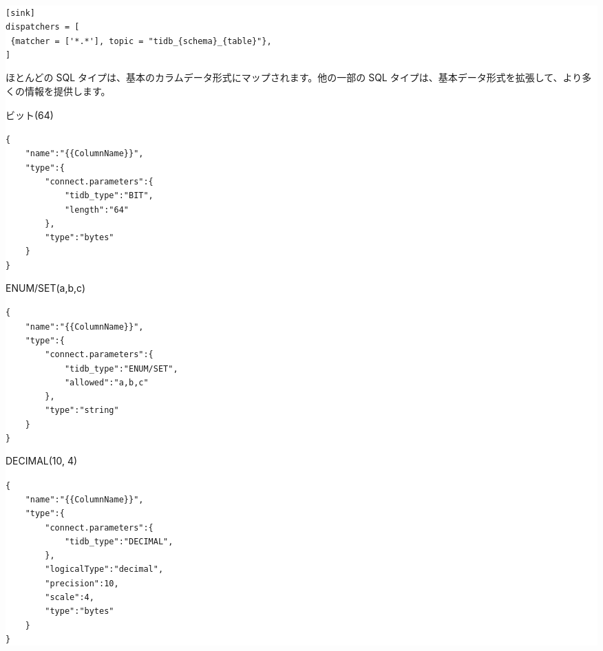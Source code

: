 ```shell
[sink]
dispatchers = [
 {matcher = ['*.*'], topic = "tidb_{schema}_{table}"},
]
```

ほとんどの SQL タイプは、基本のカラムデータ形式にマップされます。他の一部の SQL タイプは、基本データ形式を拡張して、より多くの情報を提供します。

ビット(64)

```
{
    "name":"{{ColumnName}}",
    "type":{
        "connect.parameters":{
            "tidb_type":"BIT",
            "length":"64"
        },
        "type":"bytes"
    }
}
```

ENUM/SET(a,b,c)

```
{
    "name":"{{ColumnName}}",
    "type":{
        "connect.parameters":{
            "tidb_type":"ENUM/SET",
            "allowed":"a,b,c"
        },
        "type":"string"
    }
}
```

DECIMAL(10, 4)

```
{
    "name":"{{ColumnName}}",
    "type":{
        "connect.parameters":{
            "tidb_type":"DECIMAL",
        },
        "logicalType":"decimal",
        "precision":10,
        "scale":4,
        "type":"bytes"
    }
}
```
